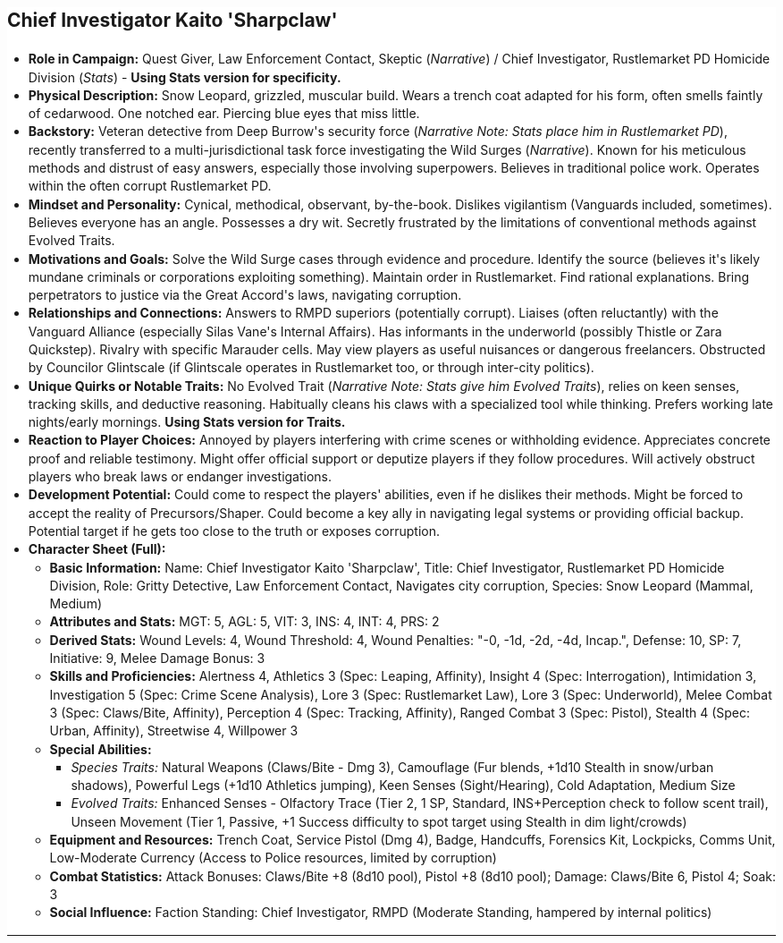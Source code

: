 
## Chief Investigator Kaito 'Sharpclaw'

*   **Role in Campaign:** Quest Giver, Law Enforcement Contact, Skeptic (*Narrative*) / Chief Investigator, Rustlemarket PD Homicide Division (*Stats*) - **Using Stats version for specificity.**
*   **Physical Description:** Snow Leopard, grizzled, muscular build. Wears a trench coat adapted for his form, often smells faintly of cedarwood. One notched ear. Piercing blue eyes that miss little.
*   **Backstory:** Veteran detective from Deep Burrow's security force (*Narrative Note: Stats place him in Rustlemarket PD*), recently transferred to a multi-jurisdictional task force investigating the Wild Surges (*Narrative*). Known for his meticulous methods and distrust of easy answers, especially those involving superpowers. Believes in traditional police work. Operates within the often corrupt Rustlemarket PD.
*   **Mindset and Personality:** Cynical, methodical, observant, by-the-book. Dislikes vigilantism (Vanguards included, sometimes). Believes everyone has an angle. Possesses a dry wit. Secretly frustrated by the limitations of conventional methods against Evolved Traits.
*   **Motivations and Goals:** Solve the Wild Surge cases through evidence and procedure. Identify the source (believes it's likely mundane criminals or corporations exploiting something). Maintain order in Rustlemarket. Find rational explanations. Bring perpetrators to justice via the Great Accord's laws, navigating corruption.
*   **Relationships and Connections:** Answers to RMPD superiors (potentially corrupt). Liaises (often reluctantly) with the Vanguard Alliance (especially Silas Vane's Internal Affairs). Has informants in the underworld (possibly Thistle or Zara Quickstep). Rivalry with specific Marauder cells. May view players as useful nuisances or dangerous freelancers. Obstructed by Councilor Glintscale (if Glintscale operates in Rustlemarket too, or through inter-city politics).
*   **Unique Quirks or Notable Traits:** No Evolved Trait (*Narrative Note: Stats give him Evolved Traits*), relies on keen senses, tracking skills, and deductive reasoning. Habitually cleans his claws with a specialized tool while thinking. Prefers working late nights/early mornings. **Using Stats version for Traits.**
*   **Reaction to Player Choices:** Annoyed by players interfering with crime scenes or withholding evidence. Appreciates concrete proof and reliable testimony. Might offer official support or deputize players if they follow procedures. Will actively obstruct players who break laws or endanger investigations.
*   **Development Potential:** Could come to respect the players' abilities, even if he dislikes their methods. Might be forced to accept the reality of Precursors/Shaper. Could become a key ally in navigating legal systems or providing official backup. Potential target if he gets too close to the truth or exposes corruption.
*   **Character Sheet (Full):**
    *   **Basic Information:** Name: Chief Investigator Kaito 'Sharpclaw', Title: Chief Investigator, Rustlemarket PD Homicide Division, Role: Gritty Detective, Law Enforcement Contact, Navigates city corruption, Species: Snow Leopard (Mammal, Medium)
    *   **Attributes and Stats:** MGT: 5, AGL: 5, VIT: 3, INS: 4, INT: 4, PRS: 2
    *   **Derived Stats:** Wound Levels: 4, Wound Threshold: 4, Wound Penalties: "-0, -1d, -2d, -4d, Incap.", Defense: 10, SP: 7, Initiative: 9, Melee Damage Bonus: 3
    *   **Skills and Proficiencies:** Alertness 4, Athletics 3 (Spec: Leaping, Affinity), Insight 4 (Spec: Interrogation), Intimidation 3, Investigation 5 (Spec: Crime Scene Analysis), Lore 3 (Spec: Rustlemarket Law), Lore 3 (Spec: Underworld), Melee Combat 3 (Spec: Claws/Bite, Affinity), Perception 4 (Spec: Tracking, Affinity), Ranged Combat 3 (Spec: Pistol), Stealth 4 (Spec: Urban, Affinity), Streetwise 4, Willpower 3
    *   **Special Abilities:**
        *   *Species Traits:* Natural Weapons (Claws/Bite - Dmg 3), Camouflage (Fur blends, +1d10 Stealth in snow/urban shadows), Powerful Legs (+1d10 Athletics jumping), Keen Senses (Sight/Hearing), Cold Adaptation, Medium Size
        *   *Evolved Traits:* Enhanced Senses - Olfactory Trace (Tier 2, 1 SP, Standard, INS+Perception check to follow scent trail), Unseen Movement (Tier 1, Passive, +1 Success difficulty to spot target using Stealth in dim light/crowds)
    *   **Equipment and Resources:** Trench Coat, Service Pistol (Dmg 4), Badge, Handcuffs, Forensics Kit, Lockpicks, Comms Unit, Low-Moderate Currency (Access to Police resources, limited by corruption)
    *   **Combat Statistics:** Attack Bonuses: Claws/Bite +8 (8d10 pool), Pistol +8 (8d10 pool); Damage: Claws/Bite 6, Pistol 4; Soak: 3
    *   **Social Influence:** Faction Standing: Chief Investigator, RMPD (Moderate Standing, hampered by internal politics)

---